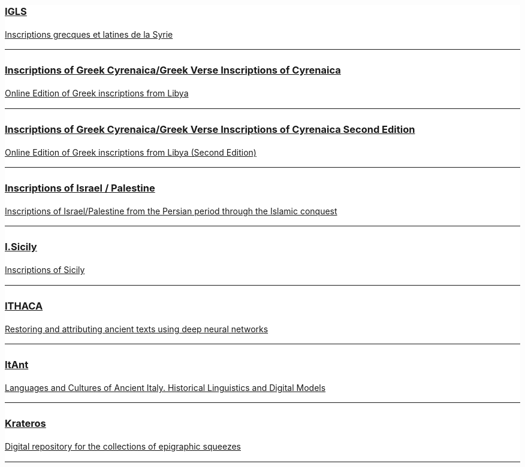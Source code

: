 
### <a href="https://igls.mom.fr/" target="blank">IGLS
Inscriptions grecques et latines de la Syrie

---

### <a href="https://igcyr.unibo.it/" target="blank">Inscriptions of Greek Cyrenaica/Greek Verse Inscriptions of Cyrenaica
Online Edition of Greek inscriptions from Libya

---

### <a href="https://igcyr2.unibo.it/en/" target="blank">Inscriptions of Greek Cyrenaica/Greek Verse Inscriptions of Cyrenaica Second Edition
Online Edition of Greek inscriptions from Libya (Second Edition)

---

### <a href="http://cds.library.brown.edu/projects/Inscriptions/index.shtml" target="blank">Inscriptions of Israel / Palestine
Inscriptions of Israel/Palestine from the Persian period through the Islamic conquest

---

### <a href="http://sicily.classics.ox.ac.uk/" target="blank">I.Sicily
Inscriptions of Sicily

---

### <a href="https://ithaca.deepmind.com/" target="blank">ITHACA
Restoring and attributing ancient texts using deep neural networks

---

### <a href="https://www.prin-italia-antica.unifi.it/index.html?newlang=eng" target="blank">ItAnt
Languages and Cultures of Ancient Italy. Historical Linguistics and Digital Models

---

### <a href="https://www.ias.edu/krateros" target="blank">Krateros
Digital repository for the collections of epigraphic squeezes

---
